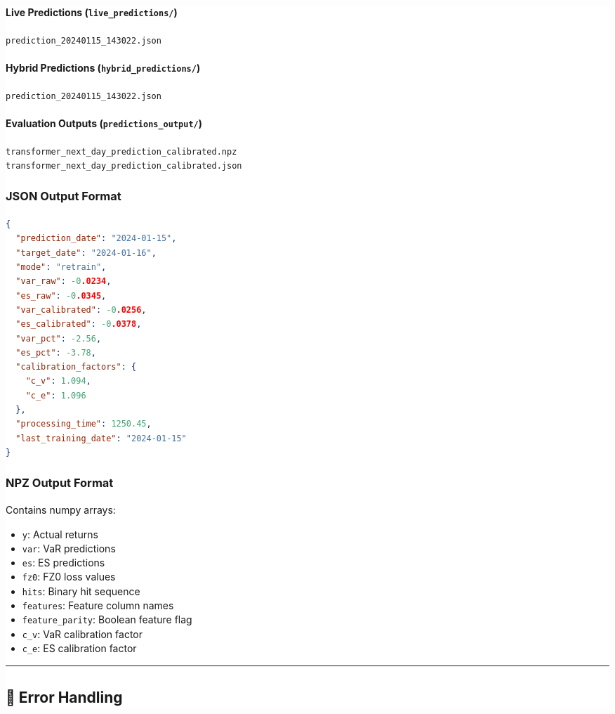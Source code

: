 #### Live Predictions (`live_predictions/`)
```
prediction_20240115_143022.json
```

#### Hybrid Predictions (`hybrid_predictions/`)
```
prediction_20240115_143022.json
```

#### Evaluation Outputs (`predictions_output/`)
```
transformer_next_day_prediction_calibrated.npz
transformer_next_day_prediction_calibrated.json
```

### JSON Output Format
```json
{
  "prediction_date": "2024-01-15",
  "target_date": "2024-01-16",
  "mode": "retrain",
  "var_raw": -0.0234,
  "es_raw": -0.0345,
  "var_calibrated": -0.0256,
  "es_calibrated": -0.0378,
  "var_pct": -2.56,
  "es_pct": -3.78,
  "calibration_factors": {
    "c_v": 1.094,
    "c_e": 1.096
  },
  "processing_time": 1250.45,
  "last_training_date": "2024-01-15"
}
```

### NPZ Output Format
Contains numpy arrays:
- `y`: Actual returns
- `var`: VaR predictions
- `es`: ES predictions
- `fz0`: FZ0 loss values
- `hits`: Binary hit sequence
- `features`: Feature column names
- `feature_parity`: Boolean feature flag
- `c_v`: VaR calibration factor
- `c_e`: ES calibration factor

---

## 🚨 Error Handling
